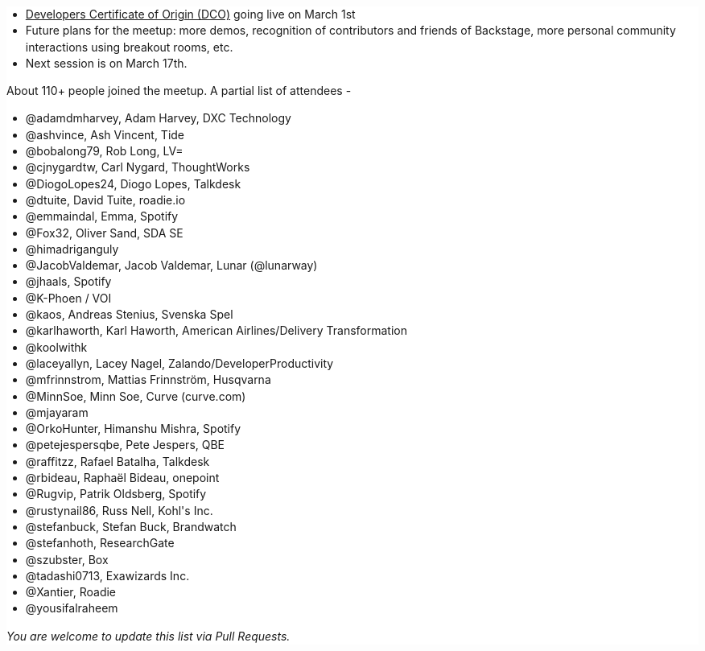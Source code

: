 - [Developers Certificate of Origin (DCO)](https://github.com/backstage/backstage/pull/4513) going live on March 1st
- Future plans for the meetup: more demos, recognition of contributors and friends of Backstage, more personal community interactions using breakout rooms, etc.
- Next session is on March 17th.

About 110+ people joined the meetup. A partial list of attendees -

- @adamdmharvey, Adam Harvey, DXC Technology
- @ashvince, Ash Vincent, Tide
- @bobalong79, Rob Long, LV=
- @cjnygardtw, Carl Nygard, ThoughtWorks
- @DiogoLopes24, Diogo Lopes, Talkdesk
- @dtuite, David Tuite, roadie.io
- @emmaindal, Emma, Spotify
- @Fox32, Oliver Sand, SDA SE
- @himadriganguly
- @JacobValdemar, Jacob Valdemar, Lunar (@lunarway)
- @jhaals, Spotify
- @K-Phoen / VOI
- @kaos, Andreas Stenius, Svenska Spel
- @karlhaworth, Karl Haworth, American Airlines/Delivery Transformation
- @koolwithk
- @laceyallyn, Lacey Nagel, Zalando/DeveloperProductivity
- @mfrinnstrom, Mattias Frinnström, Husqvarna
- @MinnSoe, Minn Soe, Curve (curve.com)
- @mjayaram
- @OrkoHunter, Himanshu Mishra, Spotify
- @petejespersqbe, Pete Jespers, QBE
- @raffitzz, Rafael Batalha, Talkdesk
- @rbideau, Raphaël Bideau, onepoint
- @Rugvip, Patrik Oldsberg, Spotify
- @rustynail86, Russ Nell, Kohl's Inc.
- @stefanbuck, Stefan Buck, Brandwatch
- @stefanhoth, ResearchGate
- @szubster, Box
- @tadashi0713, Exawizards Inc.
- @Xantier, Roadie
- @yousifalraheem

_You are welcome to update this list via Pull Requests._
